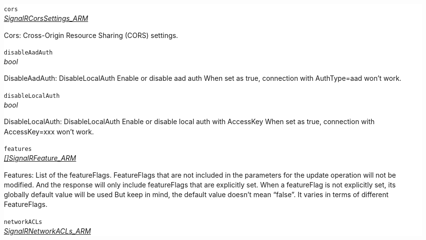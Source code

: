 <td>
<code>cors</code><br/>
<em>
<a href="#signalrservice.azure.com/v1api20211001.SignalRCorsSettings_ARM">
SignalRCorsSettings_ARM
</a>
</em>
</td>
<td>
<p>Cors: Cross-Origin Resource Sharing (CORS) settings.</p>
</td>
</tr>
<tr>
<td>
<code>disableAadAuth</code><br/>
<em>
bool
</em>
</td>
<td>
<p>DisableAadAuth: DisableLocalAuth
Enable or disable aad auth
When set as true, connection with AuthType=aad won&rsquo;t work.</p>
</td>
</tr>
<tr>
<td>
<code>disableLocalAuth</code><br/>
<em>
bool
</em>
</td>
<td>
<p>DisableLocalAuth: DisableLocalAuth
Enable or disable local auth with AccessKey
When set as true, connection with AccessKey=xxx won&rsquo;t work.</p>
</td>
</tr>
<tr>
<td>
<code>features</code><br/>
<em>
<a href="#signalrservice.azure.com/v1api20211001.SignalRFeature_ARM">
[]SignalRFeature_ARM
</a>
</em>
</td>
<td>
<p>Features: List of the featureFlags.
FeatureFlags that are not included in the parameters for the update operation will not be modified.
And the response will only include featureFlags that are explicitly set.
When a featureFlag is not explicitly set, its globally default value will be used
But keep in mind, the default value doesn&rsquo;t mean &ldquo;false&rdquo;. It varies in terms of different FeatureFlags.</p>
</td>
</tr>
<tr>
<td>
<code>networkACLs</code><br/>
<em>
<a href="#signalrservice.azure.com/v1api20211001.SignalRNetworkACLs_ARM">
SignalRNetworkACLs_ARM
</a>
</em>
